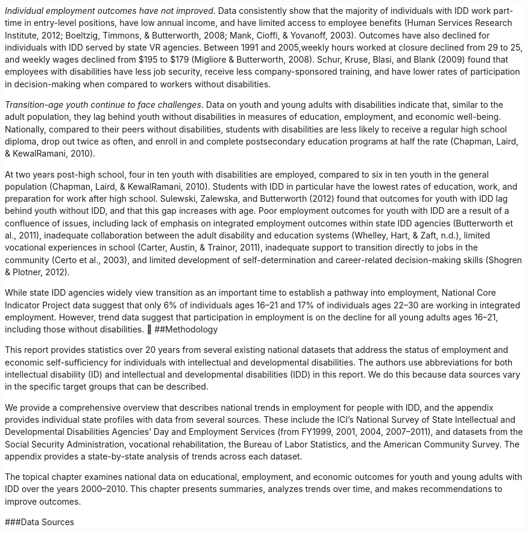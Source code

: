 *Individual employment outcomes have not improved*. Data consistently show that the majority of individuals with IDD work part-time in entry-level positions, have low annual income, and have limited access to employee benefits (Human Services Research Institute, 2012; Boeltzig, Timmons, & Butterworth, 2008; Mank, Cioffi, & Yovanoff, 2003). Outcomes have also declined for individuals with IDD served by state VR agencies. Between 1991 and 2005,weekly hours worked at closure declined from 29 to 25, and weekly wages declined from $195 to $179 (Migliore & Butterworth, 2008).  Schur, Kruse, Blasi, and Blank (2009) found that employees with disabilities have less job security, receive less company-sponsored training, and have lower rates of participation in decision-making when compared to workers without disabilities.

*Transition-age youth continue to face challenges*. Data on youth and young adults with disabilities indicate that, similar to the adult population, they lag behind youth without disabilities in measures of education, employment, and economic well-being. Nationally, compared to their peers without disabilities, students with disabilities are less likely to receive a regular high school diploma, drop out twice as often, and enroll in and complete postsecondary education programs at half the rate (Chapman, Laird, & KewalRamani, 2010). 

At two years post-high school, four in ten youth with disabilities are employed, compared to six in ten youth in the general population (Chapman, Laird, & KewalRamani, 2010). Students with IDD in particular have the lowest rates of education, work, and preparation for work after high school. Sulewski, Zalewska, and Butterworth (2012) found that outcomes for youth with IDD lag behind youth without IDD, and that this gap increases with age. Poor employment outcomes for youth with IDD are a result of a confluence of issues, including lack of emphasis on integrated employment outcomes within state IDD agencies (Butterworth et al., 2011), inadequate collaboration between the adult disability and education systems (Whelley, Hart, & Zaft, n.d.), limited vocational experiences in school (Carter, Austin, & Trainor, 2011), inadequate support to transition directly to jobs in the community (Certo et al., 2003), and limited development of self-determination and career-related decision-making skills (Shogren & Plotner, 2012).

While state IDD agencies widely view transition as an important time to establish a pathway into employment, National Core Indicator Project data suggest that only 6% of individuals ages 16–21 and 17% of individuals ages 22–30 are working in integrated employment. However, trend data suggest that participation in employment is on the decline for all young adults ages 16–21, including those without disabilities.  
##Methodology

This report provides statistics over 20 years from several existing national datasets that address the status of employment and economic self-sufficiency for individuals with intellectual and developmental disabilities. The authors use abbreviations for both intellectual disability (ID) and intellectual and developmental disabilities (IDD) in this report. We do this because data sources vary in the specific target groups that can be described. 

We provide a comprehensive overview that describes national trends in employment for people with IDD, and the appendix provides individual state profiles with data from several sources. These include the ICI’s National Survey of State Intellectual and Developmental Disabilities Agencies’ Day and Employment Services (from FY1999, 2001, 2004, 2007–2011), and datasets from the Social Security Administration, vocational rehabilitation, the Bureau of Labor Statistics, and the American Community Survey. The appendix provides a state-by-state analysis of trends across each dataset.

The topical chapter examines national data on educational, employment, and economic outcomes for youth and young adults with IDD over the years 2000–2010. This chapter presents summaries, analyzes trends over time, and makes recommendations to improve outcomes.  

###Data Sources

